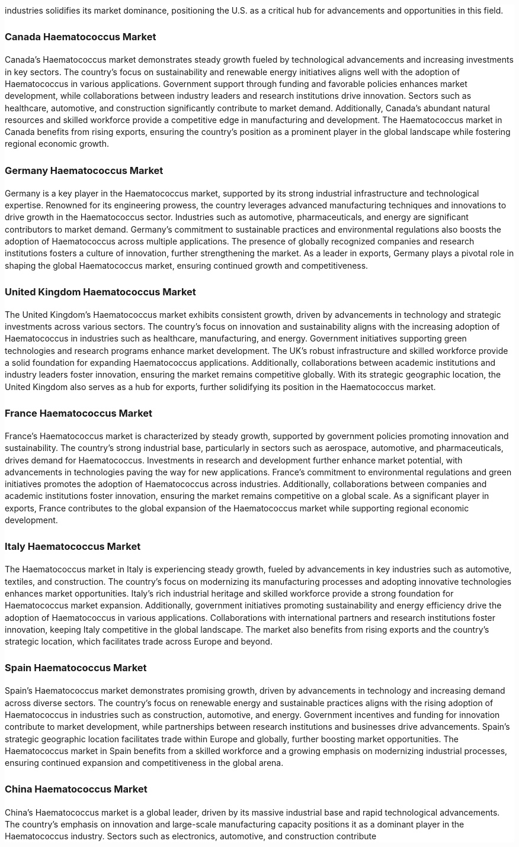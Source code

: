 industries solidifies its market dominance, positioning the U.S. as a critical hub for advancements and opportunities in this field.</p><h3>Canada Haematococcus Market</h3><p>Canada&rsquo;s Haematococcus market demonstrates steady growth fueled by technological advancements and increasing investments in key sectors. The country&rsquo;s focus on sustainability and renewable energy initiatives aligns well with the adoption of Haematococcus in various applications. Government support through funding and favorable policies enhances market development, while collaborations between industry leaders and research institutions drive innovation. Sectors such as healthcare, automotive, and construction significantly contribute to market demand. Additionally, Canada&rsquo;s abundant natural resources and skilled workforce provide a competitive edge in manufacturing and development. The Haematococcus market in Canada benefits from rising exports, ensuring the country&rsquo;s position as a prominent player in the global landscape while fostering regional economic growth.</p><h3>Germany Haematococcus Market</h3><p>Germany is a key player in the Haematococcus market, supported by its strong industrial infrastructure and technological expertise. Renowned for its engineering prowess, the country leverages advanced manufacturing techniques and innovations to drive growth in the Haematococcus sector. Industries such as automotive, pharmaceuticals, and energy are significant contributors to market demand. Germany&rsquo;s commitment to sustainable practices and environmental regulations also boosts the adoption of Haematococcus across multiple applications. The presence of globally recognized companies and research institutions fosters a culture of innovation, further strengthening the market. As a leader in exports, Germany plays a pivotal role in shaping the global Haematococcus market, ensuring continued growth and competitiveness.</p><h3>United Kingdom Haematococcus Market</h3><p>The United Kingdom&rsquo;s Haematococcus market exhibits consistent growth, driven by advancements in technology and strategic investments across various sectors. The country&rsquo;s focus on innovation and sustainability aligns with the increasing adoption of Haematococcus in industries such as healthcare, manufacturing, and energy. Government initiatives supporting green technologies and research programs enhance market development. The UK&rsquo;s robust infrastructure and skilled workforce provide a solid foundation for expanding Haematococcus applications. Additionally, collaborations between academic institutions and industry leaders foster innovation, ensuring the market remains competitive globally. With its strategic geographic location, the United Kingdom also serves as a hub for exports, further solidifying its position in the Haematococcus market.</p><h3>France Haematococcus Market</h3><p>France&rsquo;s Haematococcus market is characterized by steady growth, supported by government policies promoting innovation and sustainability. The country&rsquo;s strong industrial base, particularly in sectors such as aerospace, automotive, and pharmaceuticals, drives demand for Haematococcus. Investments in research and development further enhance market potential, with advancements in technologies paving the way for new applications. France&rsquo;s commitment to environmental regulations and green initiatives promotes the adoption of Haematococcus across industries. Additionally, collaborations between companies and academic institutions foster innovation, ensuring the market remains competitive on a global scale. As a significant player in exports, France contributes to the global expansion of the Haematococcus market while supporting regional economic development.</p><h3>Italy Haematococcus Market</h3><p>The Haematococcus market in Italy is experiencing steady growth, fueled by advancements in key industries such as automotive, textiles, and construction. The country&rsquo;s focus on modernizing its manufacturing processes and adopting innovative technologies enhances market opportunities. Italy&rsquo;s rich industrial heritage and skilled workforce provide a strong foundation for Haematococcus market expansion. Additionally, government initiatives promoting sustainability and energy efficiency drive the adoption of Haematococcus in various applications. Collaborations with international partners and research institutions foster innovation, keeping Italy competitive in the global landscape. The market also benefits from rising exports and the country&rsquo;s strategic location, which facilitates trade across Europe and beyond.</p><h3>Spain Haematococcus Market</h3><p>Spain&rsquo;s Haematococcus market demonstrates promising growth, driven by advancements in technology and increasing demand across diverse sectors. The country&rsquo;s focus on renewable energy and sustainable practices aligns with the rising adoption of Haematococcus in industries such as construction, automotive, and energy. Government incentives and funding for innovation contribute to market development, while partnerships between research institutions and businesses drive advancements. Spain&rsquo;s strategic geographic location facilitates trade within Europe and globally, further boosting market opportunities. The Haematococcus market in Spain benefits from a skilled workforce and a growing emphasis on modernizing industrial processes, ensuring continued expansion and competitiveness in the global arena.</p><h3>China Haematococcus Market</h3><p>China&rsquo;s Haematococcus market is a global leader, driven by its massive industrial base and rapid technological advancements. The country&rsquo;s emphasis on innovation and large-scale manufacturing capacity positions it as a dominant player in the Haematococcus industry. Sectors such as electronics, automotive, and construction contribute